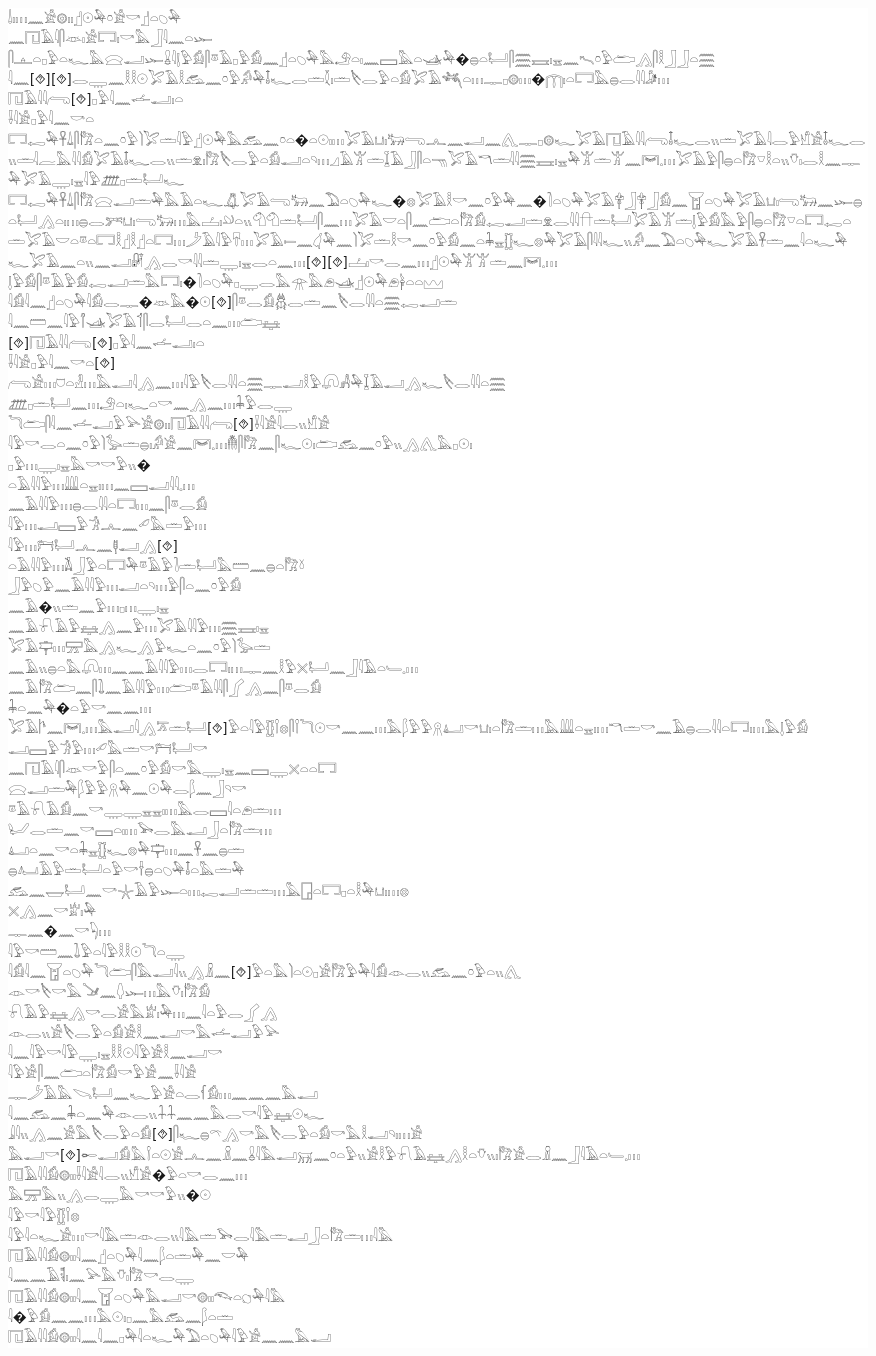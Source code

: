 𓌃𓏤𓏥𓈖𓀀𓊗𓏤𓏤𓊨𓇳𓅆𓏌𓀀𓎡𓊨𓏏𓆇𓅆<br>
𓈖𓉔𓄿𓇋𓋴𓁺𓏤𓀀𓉐𓏤𓎡𓅓𓃀𓇋𓈖𓏏𓆱<br>
𓋴𓊵𓏏𓊪𓅱𓏏𓆑𓅓𓈍𓂝𓆱𓏇𓇋𓊤𓅱𓀁𓋴𓎼𓄿𓊪𓅱𓀁𓈖𓊨𓏏𓆇𓅆𓅓𓄂𓏏𓏤𓈖𓈙𓅓𓏏𓊛𓅆�𓐍𓏏𓂡𓋴𓈗𓈘𓏤𓈇𓈖𓍇𓏌𓅱𓂧𓂻𓋴𓎛𓃀𓃀𓏏𓈗<br>
𓇋𓈖[⯑][⯑]𓂋𓇾𓈖𓎛𓎛𓇳𓅯𓄿𓎛𓃹𓈖𓏌𓅱𓀔𓅆𓄤𓆑𓂋𓏛𓇜𓏤𓏛𓌸𓂋𓅱𓏏𓀁𓅯𓄿𓆈𓏏𓏥𓊃𓊪𓊗𓏥�𓉲𓏤𓏏𓉐𓅓𓐍𓂋𓇋𓇋𓀏𓏥<br>
𓉔𓄿𓇋𓇋𓂺[⯑]𓊪𓅱𓇋𓈖𓌡𓂝𓏤𓏏<br>
𓌢𓇋𓀀𓊪𓅱𓇋𓈖𓎡𓏏<br>
𓉐𓉻𓅆𓋹𓍑𓋴𓀗𓏏𓈖𓏌𓅱𓌙𓅯𓏛𓇋𓅱𓊨𓇳𓅆𓅓𓃹𓈖𓏌𓏏�𓏏𓇳𓏤𓏥𓅯𓄿𓂓𓏤𓃒𓂸𓂜𓈖𓂝𓈖𓂽𓊃𓊪𓊗𓆑𓅯𓄿𓉔𓄿𓇋𓇋𓂺𓄤𓆑𓂋𓏭𓏛𓅯𓄿𓇋𓂋𓅱𓀹𓀀𓄤𓆑𓂋𓏭𓏛𓇋𓐛𓅓𓇋𓇋𓀁𓅯𓄿𓄤𓆑𓂋𓏭𓏛𓁷𓏤𓀗𓌸𓂋𓅱𓏏𓀁𓂝𓏏𓄹𓏥𓈎𓄿𓀠𓏛𓆼𓄿𓃀𓋴𓏏𓁸𓅯𓄿𓎔𓏛𓇋𓇋𓈗𓈘𓏤𓈇𓅆𓀠𓏛𓀠𓈖𓋞𓈒𓏥𓅯𓄿𓅱𓋴𓐍𓏏𓀗𓎺𓎛𓏏𓏭𓄣𓏤𓂋𓎛𓈖𓊃𓅆𓅯𓄿𓇾𓏤𓈇𓇋𓅱𓊏𓊪𓏛𓂡𓆑<br>
𓉐𓉻𓅆𓋹𓍑𓋴𓀗𓈍𓂝𓏛𓅆𓅓𓄿𓏏𓆑𓋚𓅯𓄿𓂸𓃒𓈖𓅐𓏏𓆇𓅆𓆑�𓊖𓅯𓄿𓎛𓎡𓈖𓏌𓅱𓅆𓈖�𓍘𓏏𓆇𓅆𓅯𓄿𓋁𓃀𓋁𓃀𓀁𓈖𓉠𓏏𓆇𓅆𓅯𓄿𓂓𓏤𓂸𓃒𓈖𓆱𓐍𓏏𓂡𓂻𓏏𓏤𓏥𓐍𓂋𓀒𓂓𓏤𓂸𓃒𓏥𓅓𓐟𓏤𓄖𓏏𓏭𓄇𓄇𓏛𓂡𓋴𓈖𓏥𓅯𓄿𓎟𓏏𓋴𓈖𓂧𓏏𓀗𓀁𓉻𓂝𓏛𓁷𓂋𓇋𓇋𓎅𓏛𓂡𓅯𓄿𓀠𓏛𓊤𓅱𓀁𓅓𓅱𓋴𓐍𓏏𓀗𓎺𓏏𓉐𓉻𓏏𓏛𓅯𓄿𓎟𓏏𓎼𓏏𓉐𓎛𓊨𓎛𓊨𓏏𓉐𓏥𓌳𓄿𓇋𓅱𓄜𓏥𓅯𓄿𓍿𓈖𓋑𓅆𓈖𓌙𓅯𓏛𓎛𓎡𓈖𓏌𓅱𓀁𓈖𓏏𓇓𓈇𓊅𓆑𓊖𓅆𓅯𓄿𓋴𓇋𓇋𓆑𓏭𓀔𓈖𓅐𓏏𓆇𓅆𓆑𓅯𓄿𓋹𓏛𓈖𓇋𓏏𓆑𓅆𓆑𓅯𓄿𓈖𓏏𓏭𓈖𓂝𓏞𓂻𓂋𓎡𓇋𓇋𓏛𓇾𓏤𓈇𓂋𓏏𓈖𓏥[⯑][⯑]𓐟𓏤𓎡𓂋𓈖𓏥𓊨𓇳𓅆𓀠𓀠𓏛𓈖𓋞𓈒𓏥<br>
𓊤𓅱𓀁𓋴𓎼𓄿𓅱𓀁𓉻𓂝𓏛𓅓𓉐𓏤�𓍘𓏏𓆇𓅆𓊪𓇾𓂋𓅓𓁿𓅓𓂉𓊛𓊨𓇳𓅆𓂉𓋀𓏏𓏏𓈉<br>
𓇋𓀁𓇋𓈖𓊨𓏏𓆇𓅆𓇋𓀁𓂋𓊃�𓁺𓅓�𓇳[⯑]𓋴𓎼𓂋𓀁𓆣𓂋𓏛𓈖𓌸𓂋𓇋𓇋𓏏𓈗𓉻𓂝𓏛<br>
𓇋𓈖𓏠𓈖𓇋𓅱𓋾𓊛𓅯𓄿𓄊𓋴𓂋𓂡𓂋𓏏𓈖𓏥𓂧𓈐<br>
[⯑]𓉔𓄿𓇋𓇋𓂺[⯑]𓊪𓅱𓇋𓈖𓌡𓂝𓏤𓏏<br>
𓌢𓇋𓀀𓊪𓅱𓇋𓈖𓎡𓏏[⯑]<br>
𓂺𓀀𓏥𓈞𓏏𓁐𓏥𓅓𓂝𓇋𓂻𓈖𓏥𓇋𓅱𓌸𓂋𓇋𓇋𓏏𓈗𓊃𓂝𓎛𓅱𓋨𓀻𓅆𓆼𓄿𓂝𓂻𓆑𓌸𓂋𓇋𓇋𓏏𓈗<br>
𓊏𓊪𓏛𓂡𓈖𓏥𓄂𓏏𓏤𓆑𓏏𓎡𓈖𓂻𓈖𓏥𓇓𓅱𓂋𓇾<br>
𓆓𓂧𓋴𓇋𓈖𓌡𓂝𓅱𓅪𓀀𓊗𓏤𓏤𓉔𓄿𓇋𓇋𓂺[⯑]𓌢𓇋𓀀𓇋𓂋𓏭𓀹𓀀<br>
𓇋𓅱𓎡𓂋𓏏𓈖𓏌𓅱𓌙𓅭𓏛𓐍𓏤𓀔𓀀𓈖𓋞𓈒𓏥𓄟𓋴𓀗𓈖𓋴𓆑𓇳𓏤𓂧𓃹𓈖𓏌𓅱𓏭𓂻𓂽𓅓𓊪𓇳𓏤<br>
𓊪𓅱𓏥𓇾𓏤𓈇𓅓𓎡𓎡𓅱𓏭�<br>
𓏏𓄿𓇋𓇋𓅱𓏥𓇏𓏏𓈇𓏤𓏥𓈖𓈙𓂝𓇋𓇋𓈒𓏥<br>
𓈖𓄿𓇋𓇋𓅱𓏥𓐍𓂋𓇋𓇋𓏏𓉐𓏥𓈖𓋴𓎼𓂋𓀁<br>
𓇋𓅱𓏥𓂝𓈙𓅱𓀞𓂜𓈖𓄔𓅓𓏛𓅱𓏥<br>
𓇋𓅱𓏥𓁀𓂡𓂜𓈖𓊢𓂝𓂻[⯑]<br>
𓏏𓄿𓇋𓇋𓅱𓏥𓌥𓃀𓅱𓏏𓉐𓅆𓎼𓄿𓅱𓍘𓏛𓂡𓅓𓏠𓈖𓐍𓏏𓀗𓍱<br>
𓃀𓅱𓆇𓅱𓈖𓄿𓇋𓇋𓅱𓏥𓂝𓏏𓄹𓏥𓅱𓋴𓏏𓈖𓏌𓅱𓀁<br>
𓈖𓄿�𓏭𓏛𓈖𓅱𓏥𓊪𓏥𓇾𓏤𓈇<br>
𓈖𓄿𓍯𓄿𓅱𓈐𓂻𓈖𓅱𓏥𓅯𓄿𓇋𓇋𓅱𓏥𓈗𓈘𓏤𓈇<br>
𓅯𓄿𓊡𓏥𓈝𓅓𓂻𓆑𓂻𓅱𓆑𓏏𓈖𓏌𓅱𓌙𓅭𓏛<br>
𓈖𓄿𓏭𓐍𓏏𓅓𓋨𓏥𓈖𓈖𓄿𓇋𓇋𓅱𓏥𓂋𓉐𓏤𓏥𓊃𓈖𓎛𓅱𓏴𓂡𓈖𓃀𓇋𓄿𓏏𓄑𓈒𓏥<br>
𓈖𓄿𓀗𓂧𓈖𓋴𓍖𓈖𓄿𓇋𓇋𓅱𓏥𓂧𓎼𓄿𓇋𓇋𓋴𓂾𓂻𓈖𓋴𓎼𓂋𓀁<br>
𓇓𓏏𓈖𓅆�𓏏𓅱𓎡𓈖𓈖𓏥<br>
𓅯𓄿𓌄𓈖𓋞𓈒𓏥𓅓𓂝𓇋𓂻𓎁𓏛𓂡[⯑]𓅱𓏏𓇋𓅱𓊅𓌉𓊖𓋴𓌉𓆓𓇳𓎡𓈖𓈖𓏥𓅓𓆄𓅱𓅱𓇶𓂞𓎡𓂓𓏤𓏏𓀗𓏛𓏥𓅓𓇏𓏏𓈇𓏤𓏥𓎔𓏛𓎡𓈖𓄿𓐍𓂋𓇋𓇋𓏏𓉐𓏤𓏥𓅓𓊤𓅱𓀁<br>
𓂝𓈙𓅱𓀞𓅱𓏥𓄔𓅓𓏛𓎡𓁀𓂡𓎡<br>
𓈖𓉔𓄿𓇋𓋴𓁺𓎡𓅱𓋴𓏏𓈖𓏌𓅱𓀁𓎡𓅓𓇾𓏤𓈇𓈖𓈙𓇾𓏴𓏏𓏏𓉐<br>
𓈍𓂝𓏛𓅆𓆄𓅱𓅱𓇶𓅆𓈖𓇳𓅆𓂋𓆄𓈖𓃀𓄹𓎡<br>
𓎼𓄿𓍯𓄿𓀁𓈖𓎡𓇾𓇾𓈇𓈇𓏤𓏥𓅓𓂋𓈙𓇋𓏏𓂉𓏛𓏥<br>
𓂦𓂋𓏛𓈖𓎡𓈙𓏏𓏤𓏥𓅨𓂋𓅓𓂝𓃀𓏏𓀗𓏛𓏥<br>
𓂞𓏏𓈖𓎡𓏏𓇓𓈇𓊅𓆑𓊖𓅆𓊡𓏥𓈖𓋹𓈖𓐍𓏛<br>
𓐍𓂤𓄿𓅱𓏛𓂡𓏏𓅱𓎡𓌂𓐍𓏏𓆇𓅆𓄤𓏏𓅓𓏛𓅆<br>
𓃹𓈖𓉿𓂡𓈖𓎡𓇼𓄿𓅱𓆱𓏏𓏥𓉻𓂝𓏛𓏛𓏥𓅓𓉗𓏏𓉐𓊪𓏏𓎛𓅆𓂓𓏤𓏥𓊖<br>
𓏴𓂻𓈖𓎡𓁨𓏤𓅆<br>
𓊃𓈖�𓈖𓎡𓆐𓏥<br>
𓇋𓅱𓎡𓏠𓈖𓍖𓅱𓏏𓇋𓅱𓎛𓎛𓇳𓆓𓏏𓇾<br>
𓇋𓀁𓇋𓈖𓉠𓏏𓆇𓅆𓆓𓂧𓋴𓅓𓂝𓇋𓏭𓂻𓏎𓈖[⯑]𓅱𓏏𓅓𓌙𓏏𓇳𓊪𓀀𓀗𓅱𓅆𓇋𓀁𓁹𓂋𓏭𓃹𓈖𓏌𓅱𓏏𓏭𓂽<br>
𓁹𓎡𓌸𓎡𓅓𓍁𓈖𓆭𓆱𓏥𓅓𓄣𓏤𓀗𓀁<br>
𓍯𓄿𓅱𓈐𓂻𓎡𓂋𓀀𓅓𓁨𓏤𓅆𓏥𓈖𓇋𓏏𓅱𓂋𓂾𓂻<br>
𓁹𓂋𓏭𓀀𓌸𓂋𓅱𓏏𓀁𓀀𓎛𓈖𓂝𓎡𓅓𓌡𓂝𓅱𓅪<br>
𓇋𓈖𓇋𓅱𓎡𓇋𓅱𓇾𓏤𓈇𓎛𓎛𓇳𓇋𓅱𓀀𓎛𓈖𓂝𓎡<br>
𓇋𓅱𓀀𓋴𓈖𓂧𓏏𓀗𓀁𓎡𓅱𓀀𓈖𓌢𓇋𓀀<br>
𓊃𓌳𓄿𓅓𓌪𓂡𓈖𓆑𓅱𓀀𓏏𓂋𓆳𓀁𓏥𓈖𓈖𓈖𓅓𓂝<br>
𓇋𓈖𓃹𓈖𓇓𓏏𓈖𓅆𓁹𓂋𓏭𓇑𓇑𓈖𓈖𓅓𓂋𓎡𓇋𓅱𓈐𓇳𓆑<br>
𓇍𓇋𓏭𓂻𓈖𓀀𓅓𓌸𓂋𓅱𓏏𓀁[⯑]𓋴𓆑𓐍𓍼𓂻𓎡𓅓𓌸𓂋𓅱𓏏𓀁𓎡𓅓𓎛𓂝𓄹𓏤𓏥𓀀<br>
𓅓𓂝𓎡[⯑]𓄡𓂝𓀁𓅓𓌉𓏏𓇳𓀀𓂜𓈖𓏎𓈖𓏇𓇋𓅓𓂝𓄚𓈖𓏌𓏏𓅱𓏭𓀀𓎛𓅱𓍯𓄿𓈐𓂻𓎛𓏏𓄣𓏭𓏤𓀗𓀀𓂋𓏎𓈖𓃀𓇋𓄿𓏏𓄑𓈒𓏥<br>
𓉔𓄿𓇋𓇋𓀁𓊗𓏤𓏤𓌢𓇋𓀀𓇋𓂋𓏭𓀹𓀀�𓅱𓏏𓎡𓂋𓈖𓏥<br>
𓅓𓈝𓅓𓏭𓂻𓂋𓇾𓅓𓎡𓎡𓅱𓏭�𓇳<br>
𓇋𓅱𓎡𓇋𓅱𓊅𓌉𓊖<br>
𓇋𓅱𓇋𓏏𓆑𓀀𓏥𓎡𓇋𓅓𓏛𓁹𓂋𓏭𓇋𓅓𓏛𓅨𓂋𓇋𓅓𓏛𓂝𓃀𓏏𓀗𓏛𓏥𓇋𓅓<br>
𓉔𓄿𓇋𓇋𓀁𓊗𓏤𓏤𓇋𓈖𓊨𓏏𓆇𓅆𓇋𓈖𓆄𓏏𓏛𓅆𓈖𓎟𓅆<br>
𓇋𓈖𓈖𓄿𓌟𓏤𓈖𓅪𓅓𓄣𓏤𓀗𓎡𓂋𓇾<br>
𓉔𓄿𓇋𓇋𓀁𓊗𓏤𓏤𓇋𓈖𓉠𓏏𓆇𓅆𓅓𓂝𓎡𓊗𓏤𓏤𓆞𓏏𓐎𓅆𓇋𓅓<br>
𓇋�𓅱𓀁𓈖𓈖𓏥𓅓𓇳𓏤𓊪𓈖𓅓𓃹𓈖𓆄𓏏𓏛<br>
𓉔𓄿𓇋𓇋𓀁𓊗𓏤𓏤𓇋𓈖𓇋𓈖𓊪𓅆𓇋𓏏𓆑𓅆𓅐𓏏𓆇𓅆𓇋𓅱𓀀𓈖𓈖𓅓𓂝<br>